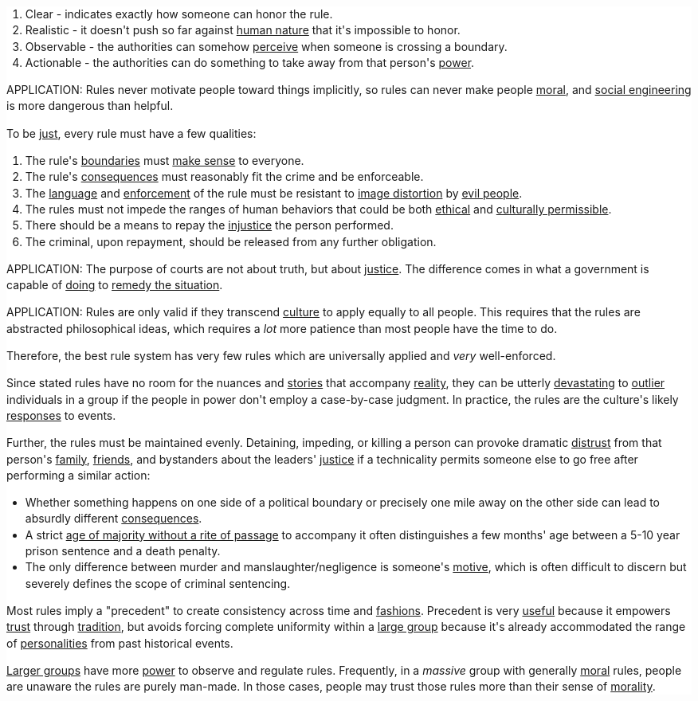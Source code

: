 1. Clear - indicates exactly how someone can honor the rule.
2. Realistic - it doesn't push so far against [human nature](humanity-universals.md) that it's impossible to honor.
3. Observable - the authorities can somehow [perceive](people-image-why.md) when someone is crossing a boundary.
4. Actionable - the authorities can do something to take away from that person's [power](power.md).

APPLICATION: Rules never motivate people toward things implicitly, so rules can never make people [moral](morality.md), and [social engineering](rules-methods.md) is more dangerous than helpful.

To be [just](morality-justice.md), every rule must have a few qualities:

1. The rule's [boundaries](people-boundaries-why.md) must [make sense](understanding.md) to everyone.
2. The rule's [consequences](results.md) must reasonably fit the crime and be enforceable.
3. The [language](language.md) and [enforcement](results.md) of the rule must be resistant to [image distortion](people-image-distortion.md) by [evil people](morality-evil.md).
4. The rules must not impede the ranges of human behaviors that could be both [ethical](morality.md) and [culturally permissible](people-culture.md).
5. There should be a means to repay the [injustice](morality-justice.md) the person performed.
6. The criminal, upon repayment, should be released from any further obligation.

APPLICATION: The purpose of courts are not about truth, but about [justice](morality-justice.md). The difference comes in what a government is capable of [doing](results.md) to [remedy the situation](people-rules-methods.md).

APPLICATION: Rules are only valid if they transcend [culture](people-culture.md) to apply equally to all people. This requires that the rules are abstracted philosophical ideas, which requires a *lot* more patience than most people have the time to do.

Therefore, the best rule system has very few rules which are universally applied and *very* well-enforced.

Since stated rules have no room for the nuances and [stories](stories.md) that accompany [reality](reality.md), they can be utterly [devastating](hardship-ptsd.md) to [outlier](trends.md) individuals in a group if the people in power don't employ a case-by-case judgment. In practice, the rules are the culture's likely [responses](people-decisions.md) to events.

Further, the rules must be maintained evenly. Detaining, impeding, or killing a person can provoke dramatic [distrust](trust.md) from that person's [family](people-family.md), [friends](people-friends-why.md), and bystanders about the leaders' [justice](morality-justice.md) if a technicality permits someone else to go free after performing a similar action:

- Whether something happens on one side of a political boundary or precisely one mile away on the other side can lead to absurdly different [consequences](results.md).
- A strict [age of majority without a rite of passage](maturity.md) to accompany it often distinguishes a few months' age between a 5-10 year prison sentence and a death penalty.
- The only difference between murder and manslaughter/negligence is someone's [motive](purpose.md), which is often difficult to discern but severely defines the scope of criminal sentencing.

Most rules imply a "precedent" to create consistency across time and [fashions](trends.md). Precedent is very [useful](purpose.md) because it empowers [trust](trust.md) through [tradition](habits.md), but avoids forcing complete uniformity within a [large group](groups-large.md) because it's already accommodated the range of [personalities](personality.md) from past historical events.

[Larger groups](groups-large.md) have more [power](power.md) to observe and regulate rules. Frequently, in a *massive* group with generally [moral](morality.md) rules, people are unaware the rules are purely man-made. In those cases, people may trust those rules more than their sense of [morality](morality.md).
